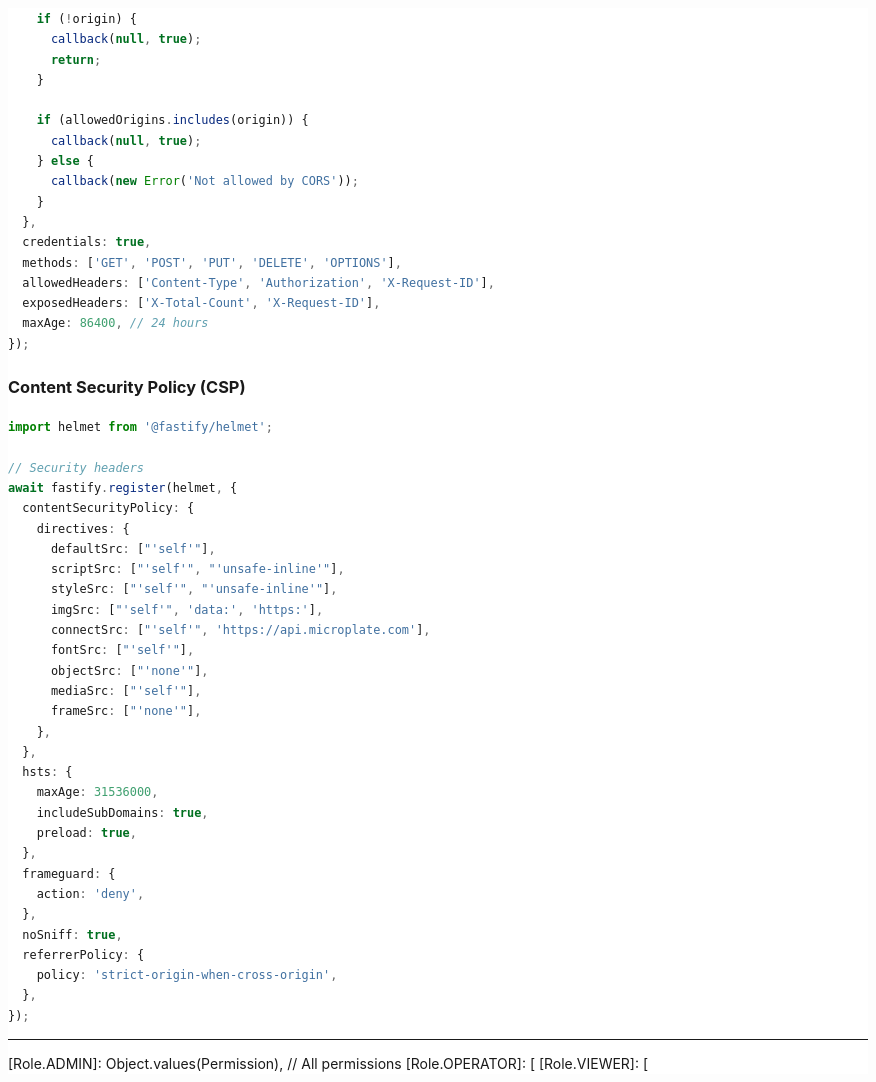 ```typescript
    if (!origin) {
      callback(null, true);
      return;
    }
    
    if (allowedOrigins.includes(origin)) {
      callback(null, true);
    } else {
      callback(new Error('Not allowed by CORS'));
    }
  },
  credentials: true,
  methods: ['GET', 'POST', 'PUT', 'DELETE', 'OPTIONS'],
  allowedHeaders: ['Content-Type', 'Authorization', 'X-Request-ID'],
  exposedHeaders: ['X-Total-Count', 'X-Request-ID'],
  maxAge: 86400, // 24 hours
});
```

### Content Security Policy (CSP)

```typescript
import helmet from '@fastify/helmet';

// Security headers
await fastify.register(helmet, {
  contentSecurityPolicy: {
    directives: {
      defaultSrc: ["'self'"],
      scriptSrc: ["'self'", "'unsafe-inline'"],
      styleSrc: ["'self'", "'unsafe-inline'"],
      imgSrc: ["'self'", 'data:', 'https:'],
      connectSrc: ["'self'", 'https://api.microplate.com'],
      fontSrc: ["'self'"],
      objectSrc: ["'none'"],
      mediaSrc: ["'self'"],
      frameSrc: ["'none'"],
    },
  },
  hsts: {
    maxAge: 31536000,
    includeSubDomains: true,
    preload: true,
  },
  frameguard: {
    action: 'deny',
  },
  noSniff: true,
  referrerPolicy: {
    policy: 'strict-origin-when-cross-origin',
  },
});
```

---

  [Role.ADMIN]: Object.values(Permission), // All permissions
  [Role.OPERATOR]: [
  [Role.VIEWER]: [